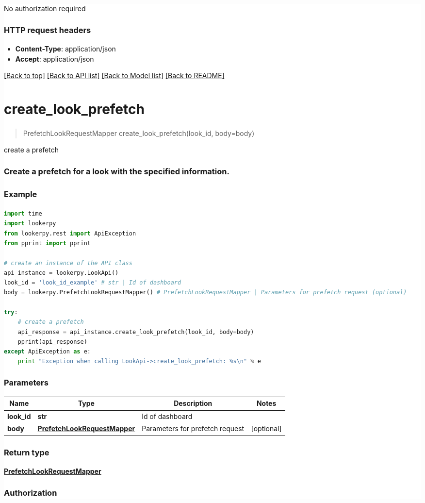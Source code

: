 No authorization required

### HTTP request headers

 - **Content-Type**: application/json
 - **Accept**: application/json

[[Back to top]](#) [[Back to API list]](../README.md#documentation-for-api-endpoints) [[Back to Model list]](../README.md#documentation-for-models) [[Back to README]](../README.md)

# **create_look_prefetch**
> PrefetchLookRequestMapper create_look_prefetch(look_id, body=body)

create a prefetch

### Create a prefetch for a look with the specified information. 

### Example 
```python
import time
import lookerpy
from lookerpy.rest import ApiException
from pprint import pprint

# create an instance of the API class
api_instance = lookerpy.LookApi()
look_id = 'look_id_example' # str | Id of dashboard
body = lookerpy.PrefetchLookRequestMapper() # PrefetchLookRequestMapper | Parameters for prefetch request (optional)

try: 
    # create a prefetch
    api_response = api_instance.create_look_prefetch(look_id, body=body)
    pprint(api_response)
except ApiException as e:
    print "Exception when calling LookApi->create_look_prefetch: %s\n" % e
```

### Parameters

Name | Type | Description  | Notes
------------- | ------------- | ------------- | -------------
 **look_id** | **str**| Id of dashboard | 
 **body** | [**PrefetchLookRequestMapper**](PrefetchLookRequestMapper.md)| Parameters for prefetch request | [optional] 

### Return type

[**PrefetchLookRequestMapper**](PrefetchLookRequestMapper.md)

### Authorization
